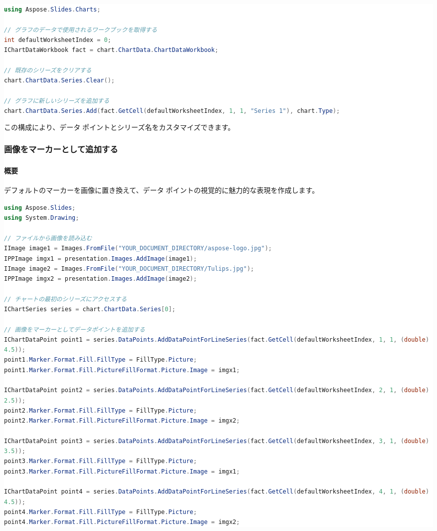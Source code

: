 ```csharp
using Aspose.Slides.Charts;

// グラフのデータで使用されるワークブックを取得する
int defaultWorksheetIndex = 0;
IChartDataWorkbook fact = chart.ChartData.ChartDataWorkbook;

// 既存のシリーズをクリアする
chart.ChartData.Series.Clear();

// グラフに新しいシリーズを追加する
chart.ChartData.Series.Add(fact.GetCell(defaultWorksheetIndex, 1, 1, "Series 1"), chart.Type);
```

この構成により、データ ポイントとシリーズ名をカスタマイズできます。

### 画像をマーカーとして追加する

#### 概要
デフォルトのマーカーを画像に置き換えて、データ ポイントの視覚的に魅力的な表現を作成します。

```csharp
using Aspose.Slides;
using System.Drawing;

// ファイルから画像を読み込む
IImage image1 = Images.FromFile("YOUR_DOCUMENT_DIRECTORY/aspose-logo.jpg");
IPPImage imgx1 = presentation.Images.AddImage(image1);
IImage image2 = Images.FromFile("YOUR_DOCUMENT_DIRECTORY/Tulips.jpg");
IPPImage imgx2 = presentation.Images.AddImage(image2);

// チャートの最初のシリーズにアクセスする
IChartSeries series = chart.ChartData.Series[0];

// 画像をマーカーとしてデータポイントを追加する
IChartDataPoint point1 = series.DataPoints.AddDataPointForLineSeries(fact.GetCell(defaultWorksheetIndex, 1, 1, (double)4.5));
point1.Marker.Format.Fill.FillType = FillType.Picture;
point1.Marker.Format.Fill.PictureFillFormat.Picture.Image = imgx1;

IChartDataPoint point2 = series.DataPoints.AddDataPointForLineSeries(fact.GetCell(defaultWorksheetIndex, 2, 1, (double)2.5));
point2.Marker.Format.Fill.FillType = FillType.Picture;
point2.Marker.Format.Fill.PictureFillFormat.Picture.Image = imgx2;

IChartDataPoint point3 = series.DataPoints.AddDataPointForLineSeries(fact.GetCell(defaultWorksheetIndex, 3, 1, (double)3.5));
point3.Marker.Format.Fill.FillType = FillType.Picture;
point3.Marker.Format.Fill.PictureFillFormat.Picture.Image = imgx1;

IChartDataPoint point4 = series.DataPoints.AddDataPointForLineSeries(fact.GetCell(defaultWorksheetIndex, 4, 1, (double)4.5));
point4.Marker.Format.Fill.FillType = FillType.Picture;
point4.Marker.Format.Fill.PictureFillFormat.Picture.Image = imgx2;
```
